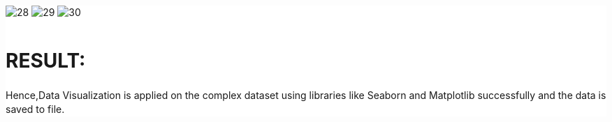 ![28](https://github.com/Brindha77/Ex-08-Data-Visualization_1/assets/118889143/585dbd9d-9e91-4e05-974f-51ba51f22b17)
![29](https://github.com/Brindha77/Ex-08-Data-Visualization_1/assets/118889143/1ef247f5-4ba9-451c-bc73-f722a296fa44)
![30](https://github.com/Brindha77/Ex-08-Data-Visualization_1/assets/118889143/504e5b1c-41d5-4f2e-be7a-3e7518ecc665)
# RESULT:
Hence,Data Visualization is applied on the complex dataset using libraries like Seaborn and Matplotlib successfully and the data is saved to file.


